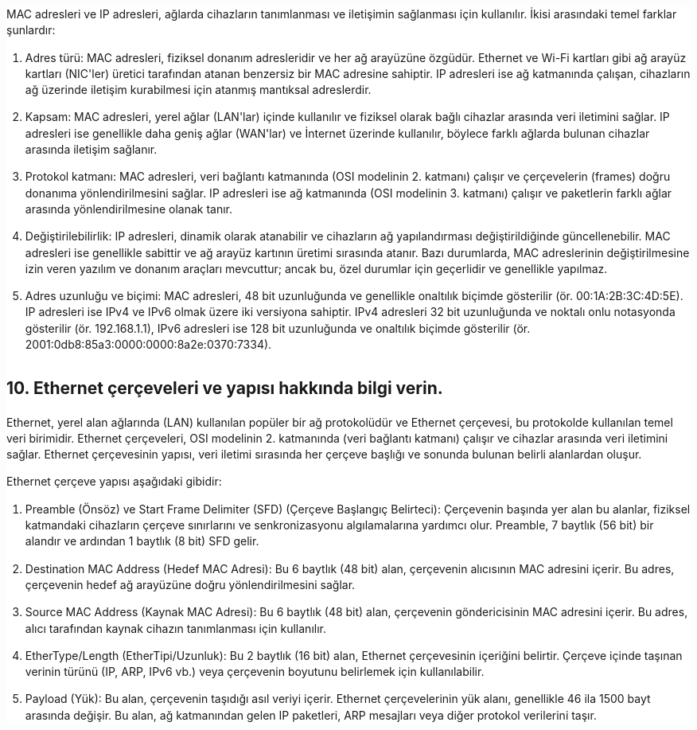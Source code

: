 MAC adresleri ve IP adresleri, ağlarda cihazların tanımlanması ve iletişimin sağlanması için kullanılır. İkisi arasındaki temel farklar şunlardır:

1.  Adres türü: MAC adresleri, fiziksel donanım adresleridir ve her ağ arayüzüne özgüdür. Ethernet ve Wi-Fi kartları gibi ağ arayüz kartları (NIC'ler) üretici tarafından atanan benzersiz bir MAC adresine sahiptir. IP adresleri ise ağ katmanında çalışan, cihazların ağ üzerinde iletişim kurabilmesi için atanmış mantıksal adreslerdir.
    
2.  Kapsam: MAC adresleri, yerel ağlar (LAN'lar) içinde kullanılır ve fiziksel olarak bağlı cihazlar arasında veri iletimini sağlar. IP adresleri ise genellikle daha geniş ağlar (WAN'lar) ve İnternet üzerinde kullanılır, böylece farklı ağlarda bulunan cihazlar arasında iletişim sağlanır.
    
3.  Protokol katmanı: MAC adresleri, veri bağlantı katmanında (OSI modelinin 2. katmanı) çalışır ve çerçevelerin (frames) doğru donanıma yönlendirilmesini sağlar. IP adresleri ise ağ katmanında (OSI modelinin 3. katmanı) çalışır ve paketlerin farklı ağlar arasında yönlendirilmesine olanak tanır.
    
4.  Değiştirilebilirlik: IP adresleri, dinamik olarak atanabilir ve cihazların ağ yapılandırması değiştirildiğinde güncellenebilir. MAC adresleri ise genellikle sabittir ve ağ arayüz kartının üretimi sırasında atanır. Bazı durumlarda, MAC adreslerinin değiştirilmesine izin veren yazılım ve donanım araçları mevcuttur; ancak bu, özel durumlar için geçerlidir ve genellikle yapılmaz.
    
5.  Adres uzunluğu ve biçimi: MAC adresleri, 48 bit uzunluğunda ve genellikle onaltılık biçimde gösterilir (ör. 00:1A:2B:3C:4D:5E). IP adresleri ise IPv4 ve IPv6 olmak üzere iki versiyona sahiptir. IPv4 adresleri 32 bit uzunluğunda ve noktalı onlu notasyonda gösterilir (ör. 192.168.1.1), IPv6 adresleri ise 128 bit uzunluğunda ve onaltılık biçimde gösterilir (ör. 2001:0db8:85a3:0000:0000:8a2e:0370:7334).

## 10.  Ethernet çerçeveleri ve yapısı hakkında bilgi verin.

Ethernet, yerel alan ağlarında (LAN) kullanılan popüler bir ağ protokolüdür ve Ethernet çerçevesi, bu protokolde kullanılan temel veri birimidir. Ethernet çerçeveleri, OSI modelinin 2. katmanında (veri bağlantı katmanı) çalışır ve cihazlar arasında veri iletimini sağlar. Ethernet çerçevesinin yapısı, veri iletimi sırasında her çerçeve başlığı ve sonunda bulunan belirli alanlardan oluşur.

Ethernet çerçeve yapısı aşağıdaki gibidir:

1.  Preamble (Önsöz) ve Start Frame Delimiter (SFD) (Çerçeve Başlangıç Belirteci): Çerçevenin başında yer alan bu alanlar, fiziksel katmandaki cihazların çerçeve sınırlarını ve senkronizasyonu algılamalarına yardımcı olur. Preamble, 7 baytlık (56 bit) bir alandır ve ardından 1 baytlık (8 bit) SFD gelir.
    
2.  Destination MAC Address (Hedef MAC Adresi): Bu 6 baytlık (48 bit) alan, çerçevenin alıcısının MAC adresini içerir. Bu adres, çerçevenin hedef ağ arayüzüne doğru yönlendirilmesini sağlar.
    
3.  Source MAC Address (Kaynak MAC Adresi): Bu 6 baytlık (48 bit) alan, çerçevenin göndericisinin MAC adresini içerir. Bu adres, alıcı tarafından kaynak cihazın tanımlanması için kullanılır.
    
4.  EtherType/Length (EtherTipi/Uzunluk): Bu 2 baytlık (16 bit) alan, Ethernet çerçevesinin içeriğini belirtir. Çerçeve içinde taşınan verinin türünü (IP, ARP, IPv6 vb.) veya çerçevenin boyutunu belirlemek için kullanılabilir.
    
5.  Payload (Yük): Bu alan, çerçevenin taşıdığı asıl veriyi içerir. Ethernet çerçevelerinin yük alanı, genellikle 46 ila 1500 bayt arasında değişir. Bu alan, ağ katmanından gelen IP paketleri, ARP mesajları veya diğer protokol verilerini taşır.
    